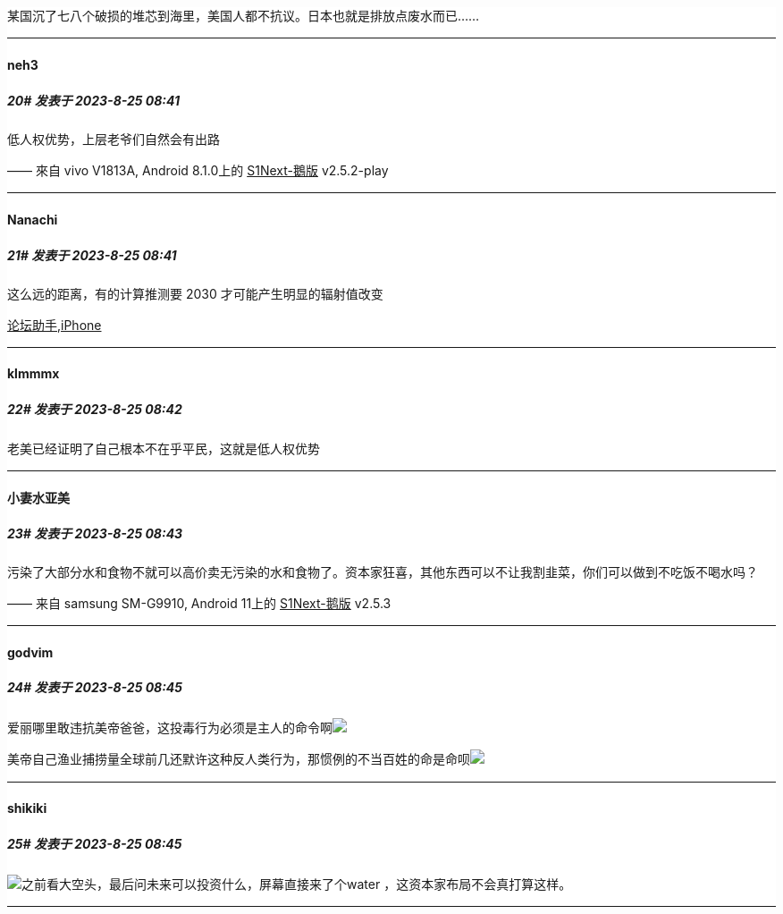 某国沉了七八个破损的堆芯到海里，美国人都不抗议。日本也就是排放点废水而已……

*****

####  neh3  
##### 20#       发表于 2023-8-25 08:41

低人权优势，上层老爷们自然会有出路

—— 來自 vivo V1813A, Android 8.1.0上的 [S1Next-鵝版](https://github.com/ykrank/S1-Next/releases) v2.5.2-play

*****

####  Nanachi  
##### 21#       发表于 2023-8-25 08:41

这么远的距离，有的计算推测要 2030 才可能产生明显的辐射值改变

[论坛助手,iPhone](https://bbs.saraba1st.com/2b/forum.php?mod=viewthread&amp;tid=2029836)

*****

####  klmmmx  
##### 22#       发表于 2023-8-25 08:42

老美已经证明了自己根本不在乎平民，这就是低人权优势

*****

####  小妻水亚美  
##### 23#       发表于 2023-8-25 08:43

污染了大部分水和食物不就可以高价卖无污染的水和食物了。资本家狂喜，其他东西可以不让我割韭菜，你们可以做到不吃饭不喝水吗？

—— 来自 samsung SM-G9910, Android 11上的 [S1Next-鹅版](https://github.com/ykrank/S1-Next/releases) v2.5.3

*****

####  godvim  
##### 24#       发表于 2023-8-25 08:45

爱丽哪里敢违抗美帝爸爸，这投毒行为必须是主人的命令啊<img src="https://static.saraba1st.com/image/smiley/face2017/018.png" referrerpolicy="no-referrer">

美帝自己渔业捕捞量全球前几还默许这种反人类行为，那惯例的不当百姓的命是命呗<img src="https://static.saraba1st.com/image/smiley/face2017/013.png" referrerpolicy="no-referrer">

*****

####  shikiki  
##### 25#       发表于 2023-8-25 08:45

<img src="https://static.saraba1st.com/image/smiley/face2017/022.png" referrerpolicy="no-referrer">之前看大空头，最后问未来可以投资什么，屏幕直接来了个water ，这资本家布局不会真打算这样。

*****
